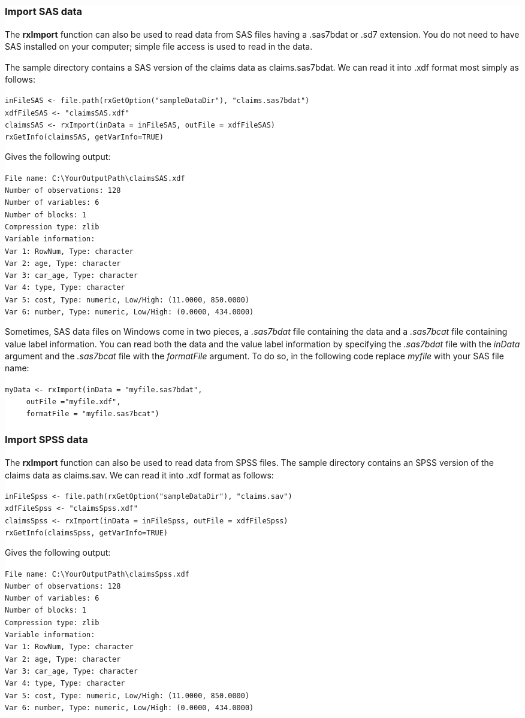 ### <a name="import-sas-data"></a>Import SAS data 

The **rxImport** function can also be used to read data from SAS files having a .sas7bdat or .sd7 extension. You do not need to have SAS installed on your computer; simple file access is used to read in the data.

The sample directory contains a SAS version of the claims data as claims.sas7bdat. We can read it into .xdf format most simply as follows:
    
    inFileSAS <- file.path(rxGetOption("sampleDataDir"), "claims.sas7bdat")
    xdfFileSAS <- "claimsSAS.xdf"
    claimsSAS <- rxImport(inData = inFileSAS, outFile = xdfFileSAS)
    rxGetInfo(claimsSAS, getVarInfo=TRUE)

Gives the following output:

    File name: C:\YourOutputPath\claimsSAS.xdf 
    Number of observations: 128 
    Number of variables: 6 
    Number of blocks: 1 
    Compression type: zlib
    Variable information: 
    Var 1: RowNum, Type: character
    Var 2: age, Type: character
    Var 3: car_age, Type: character
    Var 4: type, Type: character
    Var 5: cost, Type: numeric, Low/High: (11.0000, 850.0000)
    Var 6: number, Type: numeric, Low/High: (0.0000, 434.0000)

Sometimes, SAS data files on Windows come in two pieces, a *.sas7bdat* file containing the data and a *.sas7bcat* file containing value label information. You can read both the data and the value label information by specifying the *.sas7bdat* file with the *inData* argument and the *.sas7bcat* file with the *formatFile* argument. To do so, in the following code replace *myfile* with your SAS file name:

    myData <- rxImport(inData = "myfile.sas7bdat",
         outFile ="myfile.xdf",
         formatFile = "myfile.sas7bcat")


### <a name="import-spss-data"></a>Import SPSS data 

The **rxImport** function can also be used to read data from SPSS files. The sample directory contains an SPSS version of the claims data as claims.sav. We can read it into .xdf format as follows:
    
    inFileSpss <- file.path(rxGetOption("sampleDataDir"), "claims.sav")
    xdfFileSpss <- "claimsSpss.xdf"
    claimsSpss <- rxImport(inData = inFileSpss, outFile = xdfFileSpss)
    rxGetInfo(claimsSpss, getVarInfo=TRUE)


Gives the following output:

    File name: C:\YourOutputPath\claimsSpss.xdf 
    Number of observations: 128 
    Number of variables: 6 
    Number of blocks: 1
    Compression type: zlib 
    Variable information: 
    Var 1: RowNum, Type: character
    Var 2: age, Type: character
    Var 3: car_age, Type: character
    Var 4: type, Type: character
    Var 5: cost, Type: numeric, Low/High: (11.0000, 850.0000)
    Var 6: number, Type: numeric, Low/High: (0.0000, 434.0000)
